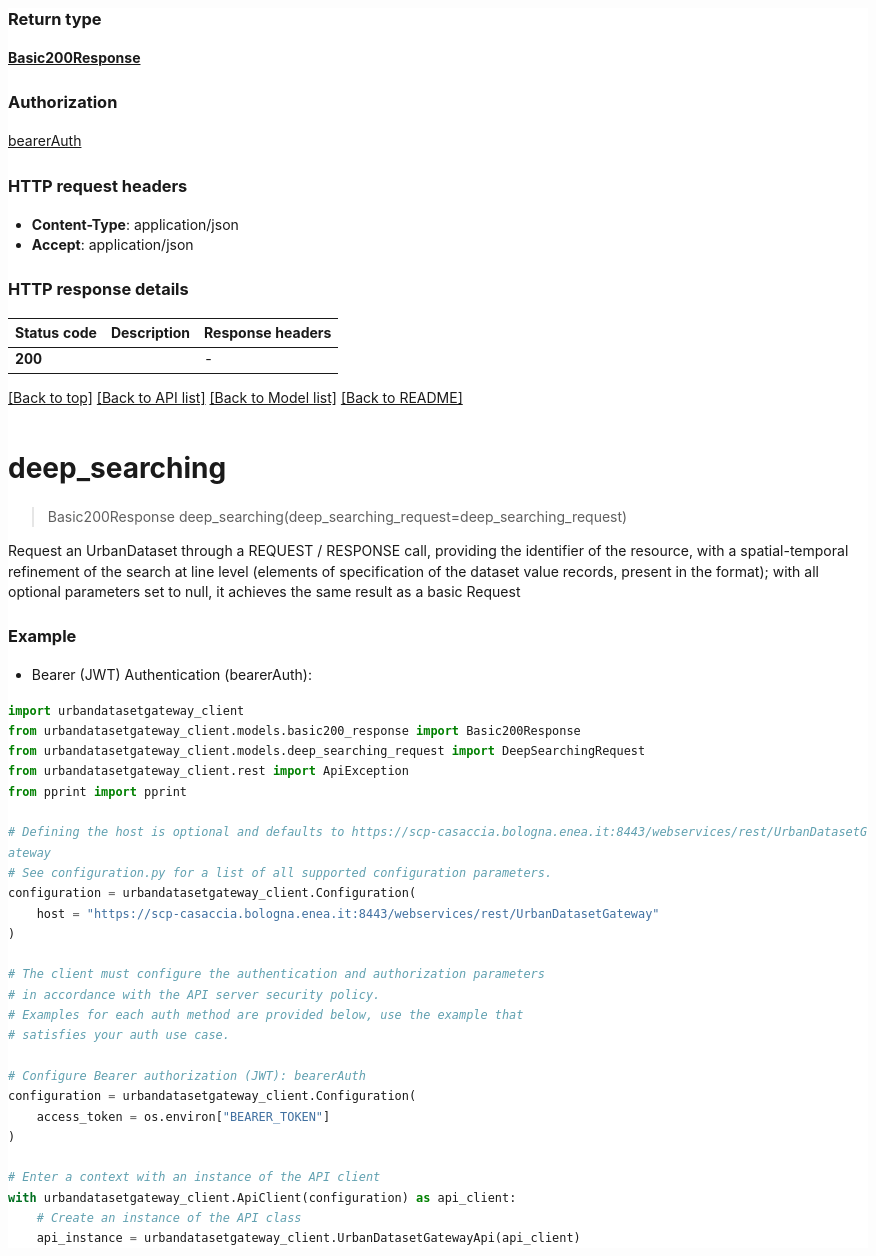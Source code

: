 ### Return type

[**Basic200Response**](Basic200Response.md)

### Authorization

[bearerAuth](../README.md#bearerAuth)

### HTTP request headers

 - **Content-Type**: application/json
 - **Accept**: application/json

### HTTP response details

| Status code | Description | Response headers |
|-------------|-------------|------------------|
**200** |  |  -  |

[[Back to top]](#) [[Back to API list]](../README.md#documentation-for-api-endpoints) [[Back to Model list]](../README.md#documentation-for-models) [[Back to README]](../README.md)

# **deep_searching**
> Basic200Response deep_searching(deep_searching_request=deep_searching_request)

Request an UrbanDataset through a REQUEST / RESPONSE call, providing the identifier of the resource, with a spatial-temporal refinement of the search at line level (elements of specification of the dataset value records, present in the format); with all optional parameters set to null, it achieves the same result as a basic Request



### Example

* Bearer (JWT) Authentication (bearerAuth):

```python
import urbandatasetgateway_client
from urbandatasetgateway_client.models.basic200_response import Basic200Response
from urbandatasetgateway_client.models.deep_searching_request import DeepSearchingRequest
from urbandatasetgateway_client.rest import ApiException
from pprint import pprint

# Defining the host is optional and defaults to https://scp-casaccia.bologna.enea.it:8443/webservices/rest/UrbanDatasetGateway
# See configuration.py for a list of all supported configuration parameters.
configuration = urbandatasetgateway_client.Configuration(
    host = "https://scp-casaccia.bologna.enea.it:8443/webservices/rest/UrbanDatasetGateway"
)

# The client must configure the authentication and authorization parameters
# in accordance with the API server security policy.
# Examples for each auth method are provided below, use the example that
# satisfies your auth use case.

# Configure Bearer authorization (JWT): bearerAuth
configuration = urbandatasetgateway_client.Configuration(
    access_token = os.environ["BEARER_TOKEN"]
)

# Enter a context with an instance of the API client
with urbandatasetgateway_client.ApiClient(configuration) as api_client:
    # Create an instance of the API class
    api_instance = urbandatasetgateway_client.UrbanDatasetGatewayApi(api_client)
```